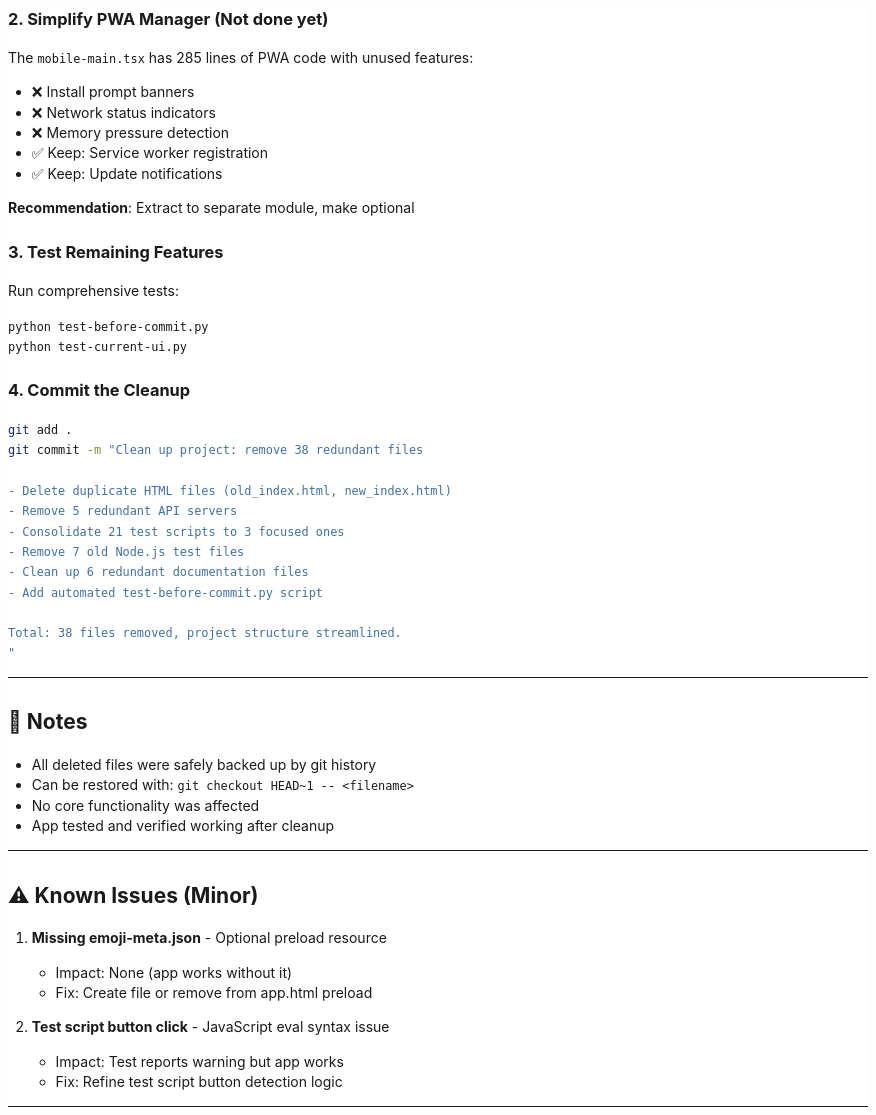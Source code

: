 ### 2. **Simplify PWA Manager** (Not done yet)
The `mobile-main.tsx` has 285 lines of PWA code with unused features:
- ❌ Install prompt banners
- ❌ Network status indicators
- ❌ Memory pressure detection
- ✅ Keep: Service worker registration
- ✅ Keep: Update notifications

**Recommendation**: Extract to separate module, make optional

### 3. **Test Remaining Features**
Run comprehensive tests:
```bash
python test-before-commit.py
python test-current-ui.py
```

### 4. **Commit the Cleanup**
```bash
git add .
git commit -m "Clean up project: remove 38 redundant files

- Delete duplicate HTML files (old_index.html, new_index.html)
- Remove 5 redundant API servers
- Consolidate 21 test scripts to 3 focused ones
- Remove 7 old Node.js test files
- Clean up 6 redundant documentation files
- Add automated test-before-commit.py script

Total: 38 files removed, project structure streamlined.
"
```

---

## 📝 Notes

- All deleted files were safely backed up by git history
- Can be restored with: `git checkout HEAD~1 -- <filename>`
- No core functionality was affected
- App tested and verified working after cleanup

---

## ⚠️ Known Issues (Minor)

1. **Missing emoji-meta.json** - Optional preload resource
   - Impact: None (app works without it)
   - Fix: Create file or remove from app.html preload

2. **Test script button click** - JavaScript eval syntax issue
   - Impact: Test reports warning but app works
   - Fix: Refine test script button detection logic

---